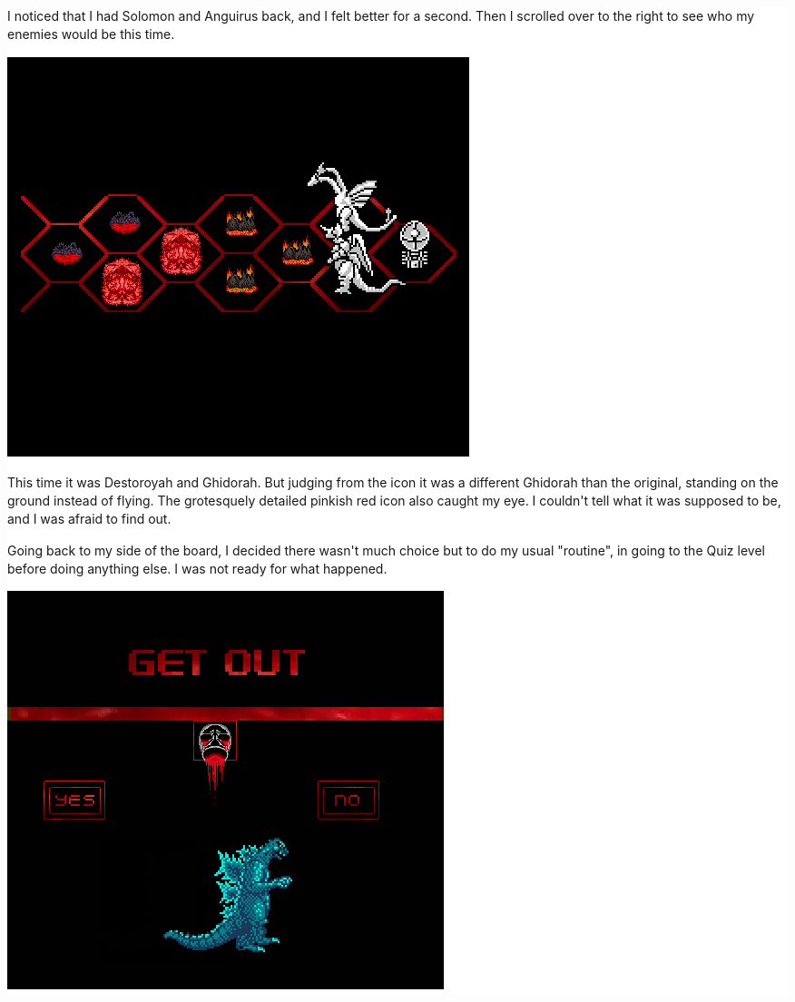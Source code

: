 I noticed that I had Solomon and Anguirus back, and I felt better for a second.
Then I scrolled over to the right to see who my enemies would be this time.

![Zenith board enemies](Zenithboard2.png)

This time it was Destoroyah and Ghidorah. But judging from the icon it was a
different Ghidorah than the original, standing on the ground instead of flying.
The grotesquely detailed pinkish red icon also caught my eye. I couldn't tell
what it was supposed to be, and I was afraid to find out.

Going back to my side of the board, I decided there wasn't much choice but to do
my usual "routine", in going to the Quiz level before doing anything else. I was
not ready for what happened.

![Face dead](Facedead.png)
